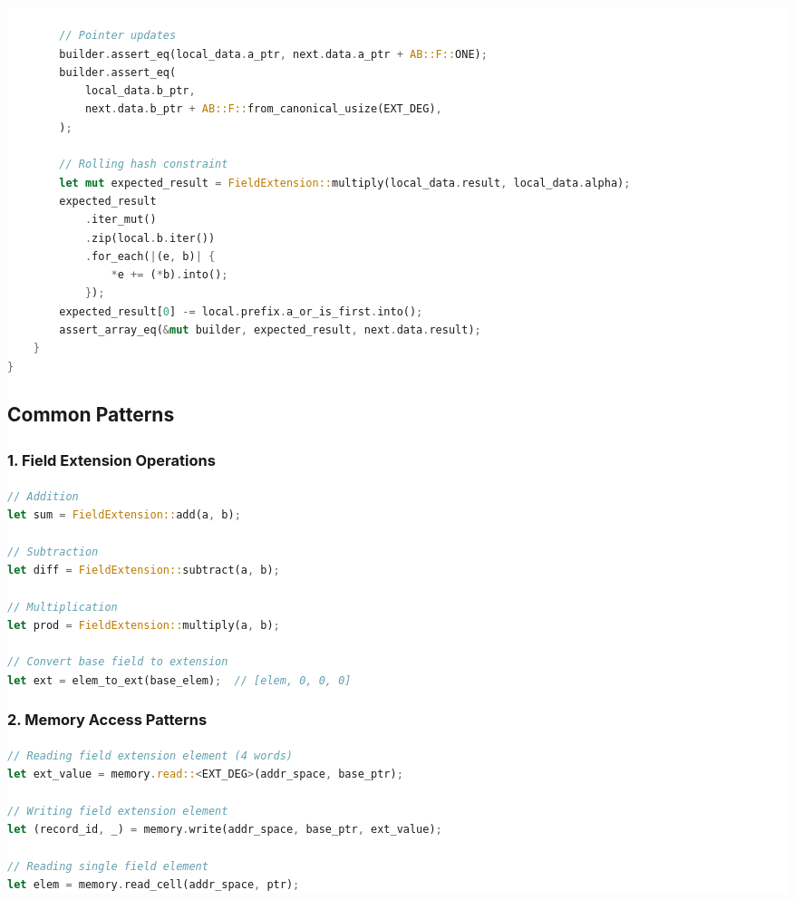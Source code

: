 ```rust
        
        // Pointer updates
        builder.assert_eq(local_data.a_ptr, next.data.a_ptr + AB::F::ONE);
        builder.assert_eq(
            local_data.b_ptr,
            next.data.b_ptr + AB::F::from_canonical_usize(EXT_DEG),
        );
        
        // Rolling hash constraint
        let mut expected_result = FieldExtension::multiply(local_data.result, local_data.alpha);
        expected_result
            .iter_mut()
            .zip(local.b.iter())
            .for_each(|(e, b)| {
                *e += (*b).into();
            });
        expected_result[0] -= local.prefix.a_or_is_first.into();
        assert_array_eq(&mut builder, expected_result, next.data.result);
    }
}
```

## Common Patterns

### 1. Field Extension Operations

```rust
// Addition
let sum = FieldExtension::add(a, b);

// Subtraction  
let diff = FieldExtension::subtract(a, b);

// Multiplication
let prod = FieldExtension::multiply(a, b);

// Convert base field to extension
let ext = elem_to_ext(base_elem);  // [elem, 0, 0, 0]
```

### 2. Memory Access Patterns

```rust
// Reading field extension element (4 words)
let ext_value = memory.read::<EXT_DEG>(addr_space, base_ptr);

// Writing field extension element
let (record_id, _) = memory.write(addr_space, base_ptr, ext_value);

// Reading single field element
let elem = memory.read_cell(addr_space, ptr);
```
